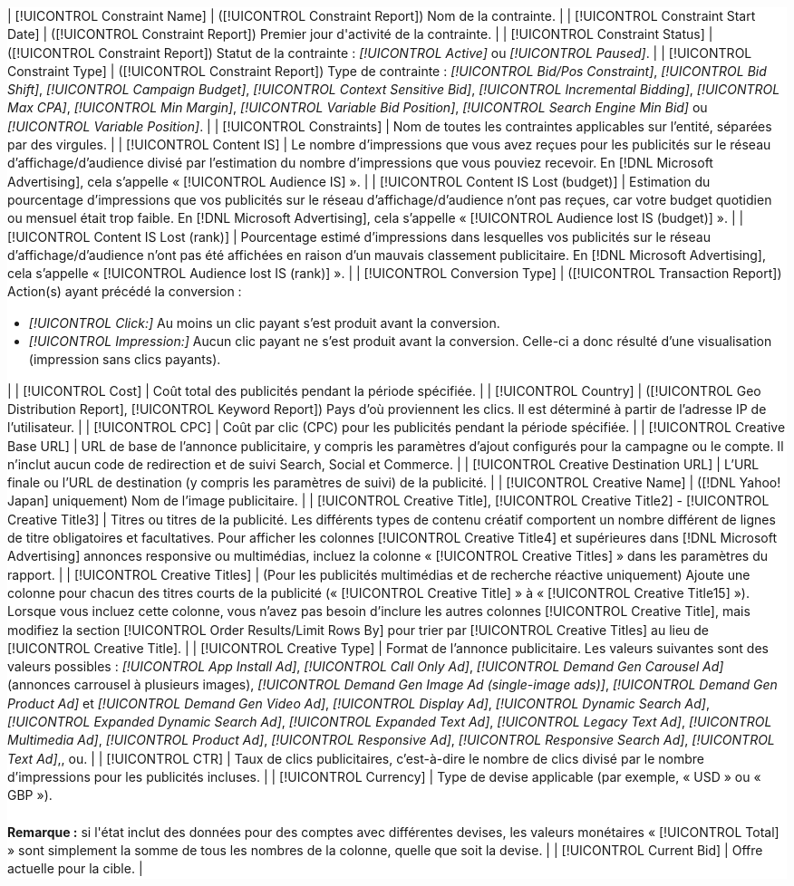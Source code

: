 | [!UICONTROL Constraint Name] | ([!UICONTROL Constraint Report]) Nom de la contrainte. |
| [!UICONTROL Constraint Start Date] | ([!UICONTROL Constraint Report]) Premier jour d&#39;activité de la contrainte. |
| [!UICONTROL Constraint Status] | ([!UICONTROL Constraint Report]) Statut de la contrainte : <i>[!UICONTROL Active]</i> ou <i>[!UICONTROL Paused]</i>. |
| [!UICONTROL Constraint Type] | ([!UICONTROL Constraint Report]) Type de contrainte : <i>[!UICONTROL Bid/Pos Constraint]</i>, <i>[!UICONTROL Bid Shift]</i>, <i>[!UICONTROL Campaign Budget]</i>, <i>[!UICONTROL Context Sensitive Bid]</i>, <i>[!UICONTROL Incremental Bidding]</i>, <i>[!UICONTROL Max CPA]</i>, <i>[!UICONTROL Min Margin]</i>, <i>[!UICONTROL Variable Bid Position]</i>, <i>[!UICONTROL Search Engine Min Bid]</i> ou <i>[!UICONTROL Variable Position]</i>. |
| [!UICONTROL Constraints] | Nom de toutes les contraintes applicables sur l’entité, séparées par des virgules. |
| [!UICONTROL Content IS] | Le nombre d’impressions que vous avez reçues pour les publicités sur le réseau d’affichage/d’audience divisé par l’estimation du nombre d’impressions que vous pouviez recevoir. En [!DNL Microsoft Advertising], cela s’appelle « [!UICONTROL Audience IS] ». |
| [!UICONTROL Content IS Lost (budget)] | Estimation du pourcentage d’impressions que vos publicités sur le réseau d’affichage/d’audience n’ont pas reçues, car votre budget quotidien ou mensuel était trop faible. En [!DNL Microsoft Advertising], cela s’appelle « [!UICONTROL Audience lost IS (budget)] ». |
| [!UICONTROL Content IS Lost (rank)] | Pourcentage estimé d’impressions dans lesquelles vos publicités sur le réseau d’affichage/d’audience n’ont pas été affichées en raison d’un mauvais classement publicitaire. En [!DNL Microsoft Advertising], cela s’appelle « [!UICONTROL Audience lost IS (rank)] ». |
| [!UICONTROL Conversion Type] | ([!UICONTROL Transaction Report]) Action(s) ayant précédé la conversion :<ul><li><i>[!UICONTROL Click:]</i> Au moins un clic payant s’est produit avant la conversion.</li><li><i>[!UICONTROL Impression:]</i> Aucun clic payant ne s’est produit avant la conversion. Celle-ci a donc résulté d’une visualisation (impression sans clics payants).</li></ul> |
| [!UICONTROL Cost] | Coût total des publicités pendant la période spécifiée. |
| [!UICONTROL Country] | ([!UICONTROL Geo Distribution Report], [!UICONTROL Keyword Report]) Pays d’où proviennent les clics. Il est déterminé à partir de l’adresse IP de l’utilisateur. |
| [!UICONTROL CPC] | Coût par clic (CPC) pour les publicités pendant la période spécifiée. |
| [!UICONTROL Creative Base URL] | URL de base de l’annonce publicitaire, y compris les paramètres d’ajout configurés pour la campagne ou le compte. Il n’inclut aucun code de redirection et de suivi Search, Social et Commerce. |
| [!UICONTROL Creative Destination URL] | L’URL finale ou l’URL de destination (y compris les paramètres de suivi) de la publicité. |
| [!UICONTROL Creative Name] | ([!DNL Yahoo! Japan] uniquement) Nom de l’image publicitaire. |
| [!UICONTROL Creative Title], [!UICONTROL Creative Title2] - [!UICONTROL Creative Title3] | Titres ou titres de la publicité. Les différents types de contenu créatif comportent un nombre différent de lignes de titre obligatoires et facultatives. Pour afficher les colonnes [!UICONTROL Creative Title4] et supérieures dans [!DNL Microsoft Advertising] annonces responsive ou multimédias, incluez la colonne « [!UICONTROL Creative Titles] » dans les paramètres du rapport. |
| [!UICONTROL Creative Titles] | (Pour les publicités multimédias et de recherche réactive uniquement) Ajoute une colonne pour chacun des titres courts de la publicité (« [!UICONTROL Creative Title] » à « [!UICONTROL Creative Title15] »). Lorsque vous incluez cette colonne, vous n’avez pas besoin d’inclure les autres colonnes [!UICONTROL Creative Title], mais modifiez la section [!UICONTROL Order Results/Limit Rows By] pour trier par [!UICONTROL Creative Titles] au lieu de [!UICONTROL Creative Title]. |
| [!UICONTROL Creative Type] | Format de l’annonce publicitaire. Les valeurs suivantes sont des valeurs possibles : <i>[!UICONTROL App Install Ad]</i>, <i>[!UICONTROL Call Only Ad]</i>, <i>[!UICONTROL Demand Gen Carousel Ad]</i> (annonces carrousel à plusieurs images), <i>[!UICONTROL Demand Gen Image Ad (single-image ads)]</i>, <i>[!UICONTROL Demand Gen Product Ad]</i> et <i>[!UICONTROL Demand Gen Video Ad]</i>, <i>[!UICONTROL Display Ad]</i>, <i>[!UICONTROL Dynamic Search Ad]</i>, <i>[!UICONTROL Expanded Dynamic Search Ad]</i>, <i>[!UICONTROL Expanded Text Ad]</i>, <i>[!UICONTROL Legacy Text Ad]</i>, <i>[!UICONTROL Multimedia Ad]</i>, <i>[!UICONTROL Product Ad]</i>, <i>[!UICONTROL Responsive Ad]</i>, <i>[!UICONTROL Responsive Search Ad]</i>, <i>[!UICONTROL Text Ad]</i>,, ou. |
| [!UICONTROL CTR] | Taux de clics publicitaires, c’est-à-dire le nombre de clics divisé par le nombre d’impressions pour les publicités incluses. |
| [!UICONTROL Currency] | Type de devise applicable (par exemple, « USD » ou « GBP »).<br><br><b>Remarque :</b> si l&#39;état inclut des données pour des comptes avec différentes devises, les valeurs monétaires « [!UICONTROL Total] » sont simplement la somme de tous les nombres de la colonne, quelle que soit la devise. |
| [!UICONTROL Current Bid] | Offre actuelle pour la cible. |
